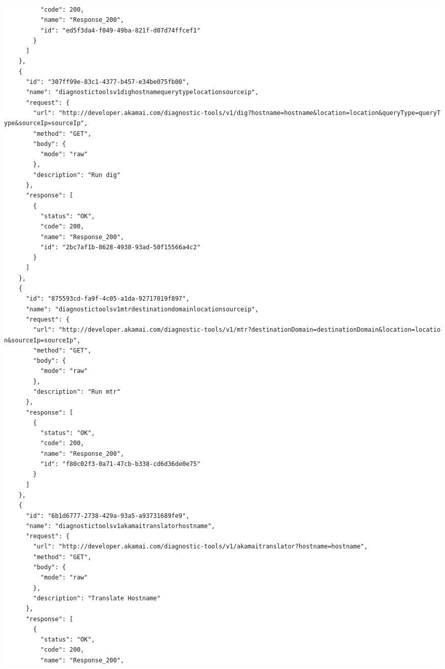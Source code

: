               "code": 200,
              "name": "Response_200",
              "id": "ed5f3da4-f049-49ba-821f-d07d74ffcef1"
            }
          ]
        },
        {
          "id": "307ff99e-83c1-4377-b457-e34be075fb00",
          "name": "diagnostictoolsv1dighostnamequerytypelocationsourceip",
          "request": {
            "url": "http://developer.akamai.com/diagnostic-tools/v1/dig?hostname=hostname&location=location&queryType=queryType&sourceIp=sourceIp",
            "method": "GET",
            "body": {
              "mode": "raw"
            },
            "description": "Run dig"
          },
          "response": [
            {
              "status": "OK",
              "code": 200,
              "name": "Response_200",
              "id": "2bc7af1b-8628-4938-93ad-50f15566a4c2"
            }
          ]
        },
        {
          "id": "875593cd-fa9f-4c05-a1da-92717019f897",
          "name": "diagnostictoolsv1mtrdestinationdomainlocationsourceip",
          "request": {
            "url": "http://developer.akamai.com/diagnostic-tools/v1/mtr?destinationDomain=destinationDomain&location=location&sourceIp=sourceIp",
            "method": "GET",
            "body": {
              "mode": "raw"
            },
            "description": "Run mtr"
          },
          "response": [
            {
              "status": "OK",
              "code": 200,
              "name": "Response_200",
              "id": "f80c02f3-0a71-47cb-b338-cd6d36de0e75"
            }
          ]
        },
        {
          "id": "6b1d6777-2738-429a-93a5-a93731689fe9",
          "name": "diagnostictoolsv1akamaitranslatorhostname",
          "request": {
            "url": "http://developer.akamai.com/diagnostic-tools/v1/akamaitranslator?hostname=hostname",
            "method": "GET",
            "body": {
              "mode": "raw"
            },
            "description": "Translate Hostname"
          },
          "response": [
            {
              "status": "OK",
              "code": 200,
              "name": "Response_200",